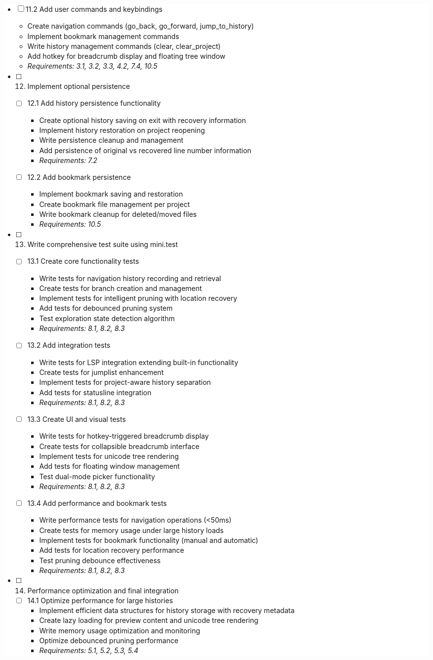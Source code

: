   - [ ] 11.2 Add user commands and keybindings
    - Create navigation commands (go_back, go_forward, jump_to_history)
    - Implement bookmark management commands
    - Write history management commands (clear, clear_project)
    - Add hotkey for breadcrumb display and floating tree window
    - _Requirements: 3.1, 3.2, 3.3, 4.2, 7.4, 10.5_

- [ ] 12. Implement optional persistence
  - [ ] 12.1 Add history persistence functionality
    - Create optional history saving on exit with recovery information
    - Implement history restoration on project reopening
    - Write persistence cleanup and management
    - Add persistence of original vs recovered line number information
    - _Requirements: 7.2_
  
  - [ ] 12.2 Add bookmark persistence
    - Implement bookmark saving and restoration
    - Create bookmark file management per project
    - Write bookmark cleanup for deleted/moved files
    - _Requirements: 10.5_

- [ ] 13. Write comprehensive test suite using mini.test
  - [ ] 13.1 Create core functionality tests
    - Write tests for navigation history recording and retrieval
    - Create tests for branch creation and management
    - Implement tests for intelligent pruning with location recovery
    - Add tests for debounced pruning system
    - Test exploration state detection algorithm
    - _Requirements: 8.1, 8.2, 8.3_
  
  - [ ] 13.2 Add integration tests
    - Write tests for LSP integration extending built-in functionality
    - Create tests for jumplist enhancement
    - Implement tests for project-aware history separation
    - Add tests for statusline integration
    - _Requirements: 8.1, 8.2, 8.3_
  
  - [ ] 13.3 Create UI and visual tests
    - Write tests for hotkey-triggered breadcrumb display
    - Create tests for collapsible breadcrumb interface
    - Implement tests for unicode tree rendering
    - Add tests for floating window management
    - Test dual-mode picker functionality
    - _Requirements: 8.1, 8.2, 8.3_
  
  - [ ] 13.4 Add performance and bookmark tests
    - Write performance tests for navigation operations (<50ms)
    - Create tests for memory usage under large history loads
    - Implement tests for bookmark functionality (manual and automatic)
    - Add tests for location recovery performance
    - Test pruning debounce effectiveness
    - _Requirements: 8.1, 8.2, 8.3_

- [ ] 14. Performance optimization and final integration
  - [ ] 14.1 Optimize performance for large histories
    - Implement efficient data structures for history storage with recovery metadata
    - Create lazy loading for preview content and unicode tree rendering
    - Write memory usage optimization and monitoring
    - Optimize debounced pruning performance
    - _Requirements: 5.1, 5.2, 5.3, 5.4_
  